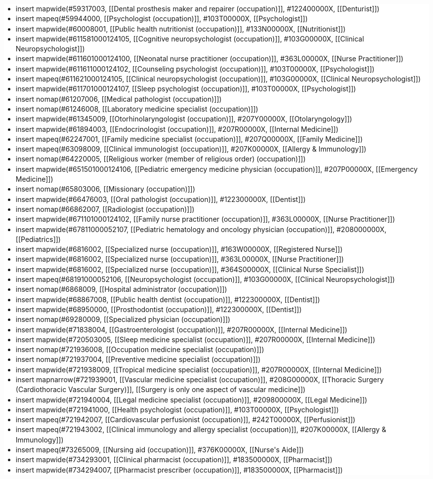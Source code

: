   * insert mapwide(#59317003, [[Dental prosthesis maker and repairer (occupation)]], #122400000X, [[Denturist]])
  * insert mapeq(#59944000, [[Psychologist (occupation)]], #103T00000X, [[Psychologist]])
  * insert mapwide(#60008001, [[Public health nutritionist (occupation)]], #133N00000X, [[Nutritionist]])
  * insert mapwide(#611581000124105, [[Cognitive neuropsychologist (occupation)]], #103G00000X, [[Clinical Neuropsychologist]])
  * insert mapwide(#611601000124100, [[Neonatal nurse practitioner (occupation)]], #363L00000X, [[Nurse Practitioner]])
  * insert mapwide(#611611000124102, [[Counseling psychologist (occupation)]], #103T00000X, [[Psychologist]])
  * insert mapeq(#611621000124105, [[Clinical neuropsychologist (occupation)]], #103G00000X, [[Clinical Neuropsychologist]])
  * insert mapwide(#611701000124107, [[Sleep psychologist (occupation)]], #103T00000X, [[Psychologist]])
  * insert nomap(#61207006, [[Medical pathologist (occupation)]])
  * insert nomap(#61246008, [[Laboratory medicine specialist (occupation)]])
  * insert mapwide(#61345009, [[Otorhinolaryngologist (occupation)]], #207Y00000X, [[Otolaryngology]])
  * insert mapwide(#61894003, [[Endocrinologist (occupation)]], #207R00000X, [[Internal Medicine]])
  * insert mapeq(#62247001, [[Family medicine specialist (occupation)]], #207Q00000X, [[Family Medicine]])
  * insert mapeq(#63098009, [[Clinical immunologist (occupation)]], #207K00000X, [[Allergy & Immunology]])
  * insert nomap(#64220005, [[Religious worker (member of religious order) (occupation)]])
  * insert mapwide(#651501000124106, [[Pediatric emergency medicine physician (occupation)]], #207P00000X, [[Emergency Medicine]])
  * insert nomap(#65803006, [[Missionary (occupation)]])
  * insert mapwide(#66476003, [[Oral pathologist (occupation)]], #122300000X, [[Dentist]])
  * insert nomap(#66862007, [[Radiologist (occupation)]])
  * insert mapwide(#671101000124102, [[Family nurse practitioner (occupation)]], #363L00000X, [[Nurse Practitioner]])
  * insert mapwide(#67811000052107, [[Pediatric hematology and oncology physician (occupation)]], #208000000X, [[Pediatrics]])
  * insert mapwide(#6816002, [[Specialized nurse (occupation)]], #163W00000X, [[Registered Nurse]])
  * insert mapwide(#6816002, [[Specialized nurse (occupation)]], #363L00000X, [[Nurse Practitioner]])
  * insert mapwide(#6816002, [[Specialized nurse (occupation)]], #364S00000X, [[Clinical Nurse Specialist]])
  * insert mapeq(#68191000052106, [[Neuropsychologist (occupation)]], #103G00000X, [[Clinical Neuropsychologist]])
  * insert nomap(#6868009, [[Hospital administrator (occupation)]])
  * insert mapwide(#68867008, [[Public health dentist (occupation)]], #122300000X, [[Dentist]])
  * insert mapwide(#68950000, [[Prosthodontist (occupation)]], #122300000X, [[Dentist]])
  * insert nomap(#69280009, [[Specialized physician (occupation)]])
  * insert mapwide(#71838004, [[Gastroenterologist (occupation)]], #207R00000X, [[Internal Medicine]])
  * insert mapwide(#720503005, [[Sleep medicine specialist (occupation)]], #207R00000X, [[Internal Medicine]])
  * insert nomap(#721936008, [[Occupation medicine specialist (occupation)]])
  * insert nomap(#721937004, [[Preventive medicine specialist (occupation)]])
  * insert mapwide(#721938009, [[Tropical medicine specialist (occupation)]], #207R00000X, [[Internal Medicine]])
  * insert mapnarrow(#721939001, [[Vascular medicine specialist (occupation)]], #208G00000X, [[Thoracic Surgery (Cardiothoracic Vascular Surgery)]], [[Surgery is only one aspect of vascular medicine]])
  * insert mapwide(#721940004, [[Legal medicine specialist (occupation)]], #209800000X, [[Legal Medicine]])
  * insert mapwide(#721941000, [[Health psychologist (occupation)]], #103T00000X, [[Psychologist]])
  * insert mapeq(#721942007, [[Cardiovascular perfusionist (occupation)]], #242T00000X, [[Perfusionist]])
  * insert mapeq(#721943002, [[Clinical immunology and allergy specialist (occupation)]], #207K00000X, [[Allergy & Immunology]])
  * insert mapeq(#73265009, [[Nursing aid (occupation)]], #376K00000X, [[Nurse's Aide]])
  * insert mapwide(#734293001, [[Clinical pharmacist (occupation)]], #183500000X, [[Pharmacist]])
  * insert mapwide(#734294007, [[Pharmacist prescriber (occupation)]], #183500000X, [[Pharmacist]])